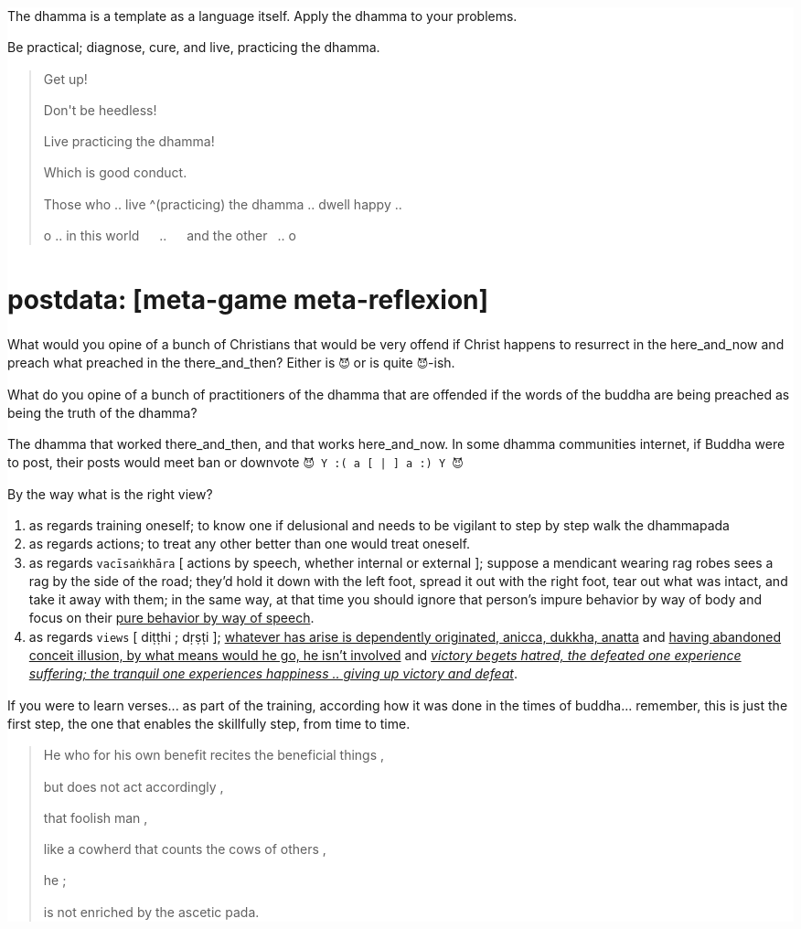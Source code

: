 The dhamma is a template as a language itself. Apply the dhamma to your problems.

Be practical; diagnose, cure, and live, practicing the dhamma.

> Get up!
>  
> Don't be heedless!
>  
> Live practicing the dhamma!
>  
> Which is good conduct.
>  
> Those who .. live ^(practicing) the dhamma .. dwell happy ..
>  
> o  ..  in this world    ..    and the other  ..  o
>  




# postdata: [meta-game meta-reflexion]

What would you opine of a bunch of Christians that would be very offend if Christ happens to resurrect in the here\_and\_now and preach what preached in the there\_and\_then? Either is `😈` or is quite `😈`\-ish.

What do you opine of a bunch of practitioners of the dhamma that are offended if the words of the buddha are being preached as being the truth of the dhamma?

The dhamma that worked there\_and\_then, and that works here\_and\_now. In some dhamma communities internet, if Buddha were to post, their posts would meet ban or downvote `😈 Y :( a [ | ] a :) Y 😈`

By the way what is the right view?

1. as regards training oneself; to know one if delusional and needs to be vigilant to step by step walk the dhammapada
2. as regards actions; to treat any other better than one would treat oneself.
3. as regards `vacīsaṅkhāra` [ actions by speech, whether internal or external ]; suppose a mendicant wearing rag robes sees a rag by the side of the road; they’d hold it down with the left foot, spread it out with the right foot, tear out what was intact, and take it away with them; in the same way, at that time you should ignore that person’s impure behavior by way of body and focus on their [pure behavior by way of speech](https://suttacentral.net/an5.162/en/bodhi).
4. as regards `views` [ diṭṭhi ; dṛṣṭi ]; [whatever has arise is dependently originated, anicca, dukkha, anatta](https://www.dhammatalks.org/suttas/AN/AN10_93.html) and [having abandoned conceit  illusion, by what means would he go, he isn’t involved](https://www.dhammatalks.org/suttas/KN/StNp/StNp4_3.html) and [*victory begets hatred, the defeated one experience suffering; the tranquil one experiences happiness .. giving up victory and defeat*](#).

If you were to learn verses... as part of the training, according how it was done in the times of buddha... remember, this is just the first step, the one that enables the skillfully step, from time to time.

> He who for his own benefit recites the beneficial things ,  
>  
> but does not act accordingly ,  
>  
> that foolish man ,  
>  
> like a cowherd that counts the cows of others ,  
>  
> he ;  
>  
> is not enriched by the ascetic pada.
